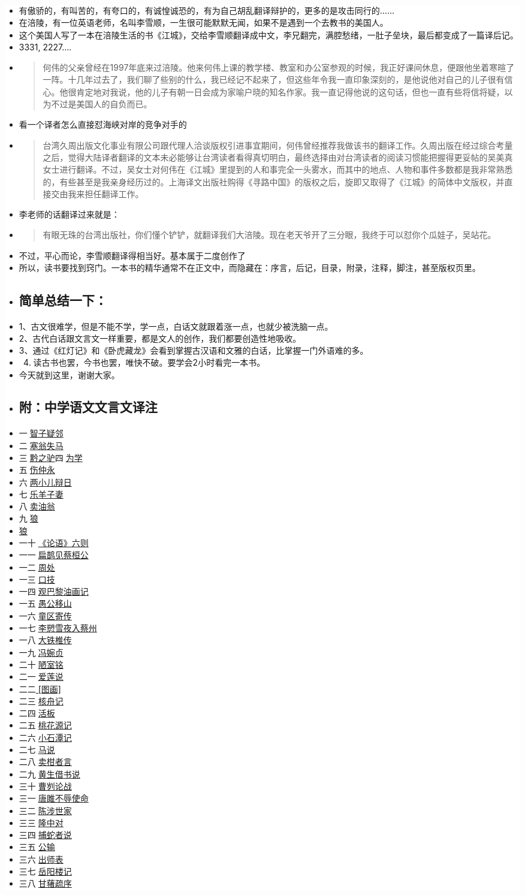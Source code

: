 - 有傲骄的，有叫苦的，有夸口的，有诚惶诚恐的，有为自己胡乱翻译辩护的，更多的是攻击同行的……
- 在涪陵，有一位英语老师，名叫李雪顺，一生很可能默默无闻，如果不是遇到一个去教书的美国人。
- 这个美国人写了一本在涪陵生活的书《江城》，交给李雪顺翻译成中文，李兄翻完，满腔愁绪，一肚子垒块，最后都变成了一篇译后记。
- 3331, 2227....
- >何伟的父亲曾经在1997年底来过涪陵。他来何伟上课的教学楼、教室和办公室参观的时候，我正好课间休息，便跟他坐着寒暄了一阵。十几年过去了，我们聊了些别的什么，我已经记不起来了，但这些年令我一直印象深刻的，是他说他对自己的儿子很有信心。他很肯定地对我说，他的儿子有朝一日会成为家喻户晓的知名作家。我一直记得他说的这句话，但也一直有些将信将疑，以为不过是美国人的自负而已。
- 看一个译者怎么直接怼海峡对岸的竞争对手的
- >台湾久周出版文化事业有限公司跟代理人洽谈版权引进事宜期间，何伟曾经推荐我做该书的翻译工作。久周出版在经过综合考量之后，觉得大陆译者翻译的文本未必能够让台湾读者看得真切明白，最终选择由对台湾读者的阅读习惯能把握得更妥帖的吴美真女士进行翻译。不过，吴女士对何伟在《江城》里提到的人和事完全一头雾水，而其中的地点、人物和事件多数都是我非常熟悉的，有些甚至是我亲身经历过的。上海译文出版社购得《寻路中国》的版权之后，旋即又取得了《江城》的简体中文版权，并直接交由我来担任翻译工作。
- 李老师的话翻译过来就是：
- >有眼无珠的台湾出版社，你们懂个铲铲，就翻译我们大涪陵。现在老天爷开了三分眼，我终于可以怼你个瓜娃子，吴站花。
- 不过，平心而论，李雪顺翻译得相当好。基本属于二度创作了
- 所以，读书要找到窍门。一本书的精华通常不在正文中，而隐藏在：序言，后记，目录，附录，注释，脚注，甚至版权页里。
- ## 简单总结一下：
- 1、古文很难学，但是不能不学，学一点，白话文就跟着涨一点，也就少被洗脑一点。
- 2、古代白话跟文言文一样重要，都是文人的创作，我们都要创造性地吸收。
- 3、通过《红灯记》和《卧虎藏龙》会看到掌握古汉语和文雅的白话，比掌握一门外语难的多。
- 4. 读古书也罢，今书也罢，唯快不破。要学会2小时看完一本书。
- 今天就到这里，谢谢大家。
- ## 附：中学语文文言文译注
- 一 [智子疑邻](https://baike.baidu.com/item/%E6%99%BA%E5%AD%90%E7%96%91%E9%82%BB/9501774?fr=aladdin)
- 二 [塞翁失马](https://baike.baidu.com/item/%E5%A1%9E%E7%BF%81%E5%A4%B1%E9%A9%AC)
- 三 [黔之驴](https://baike.baidu.com/item/%E9%BB%94%E4%B9%8B%E9%A9%B4)四 [为学](https://baike.baidu.com/item/%E4%B8%BA%E5%AD%A6)
- 五 [伤仲永](https://baike.baidu.com/item/%E4%BC%A4%E4%BB%B2%E6%B0%B8/2891546)
- 六 [两小儿辩日](https://baike.baidu.com/item/%E4%B8%A4%E5%B0%8F%E5%84%BF%E8%BE%A9%E6%97%A5)
- 七 [乐羊子妻](https://baike.baidu.com/item/%E4%B9%90%E7%BE%8A%E5%AD%90%E5%A6%BB)
- 八 [卖油翁](https://baike.baidu.com/item/%E5%8D%96%E6%B2%B9%E7%BF%81)
- 九 [狼](https://www.gushiwen.org/GuShiWen_dece9c1da6.aspx)
- [狼](https://zhidao.baidu.com/question/26414589.html)
- 一十 [《论语》六则](https://baike.baidu.com/item/%E8%AE%BA%E8%AF%AD%E5%85%AD%E5%88%99/3930915)
- 一一 [扁鹊见蔡桓公](https://baike.baidu.com/item/%E6%89%81%E9%B9%8A%E8%A7%81%E8%94%A1%E6%A1%93%E5%85%AC)
- 一二 [周处](https://baike.baidu.com/item/%E5%91%A8%E5%A4%84%E9%99%A4%E4%B8%89%E5%AE%B3/21850?fr=aladdin)
- 一三 [口技](https://baike.baidu.com/item/%E5%8F%A3%E6%8A%80/2193741?fromtitle=%E5%8F%A3%E6%8A%80%E6%9E%97%E5%97%A3%E7%8E%AF&fromid=10904712)
- 一四 [观巴黎油画记](https://baike.baidu.com/item/%E8%A7%82%E5%B7%B4%E9%BB%8E%E6%B2%B9%E7%94%BB%E8%AE%B0)
- 一五 [愚公移山](https://baike.baidu.com/item/%E6%84%9A%E5%85%AC%E7%A7%BB%E5%B1%B1/8262)
- 一六 [童区寄传](https://baike.baidu.com/item/%E7%AB%A5%E6%AC%A7%E8%AE%B0%E4%BC%A0)
- 一七 [李愬雪夜入蔡州](https://baike.baidu.com/item/%E6%9D%8E%E6%84%AC%E9%9B%AA%E5%A4%9C%E5%85%A5%E8%94%A1%E5%B7%9E)
- 一八 [大铁椎传](https://baike.baidu.com/item/%E5%A4%A7%E9%93%81%E6%A4%8E%E4%BC%A0/740305?fr=aladdin)
- 一九 [冯婉贞](https://baike.baidu.com/item/%E5%86%AF%E5%A9%89%E8%B4%9E)
- 二十 [陋室铭](https://baike.baidu.com/item/%E9%99%8B%E5%AE%A4%E9%93%AD/3950697)
- 二一 [爱莲说](https://baike.baidu.com/item/%E7%88%B1%E8%8E%B2%E8%AF%B4/2196218)
- 二二[ [图画]](https://gc4.quip.com/erqTAx6ya7HC)
- 二三 [核舟记](https://baike.baidu.com/item/%E6%A0%B8%E8%88%9F%E8%AE%B0/3554514)
- 二四 [活板](https://baike.baidu.com/item/%E6%B4%BB%E6%9D%BF)
- 二五 [桃花源记](https://baike.baidu.com/item/%E6%A1%83%E8%8A%B1%E6%BA%90%E8%AE%B0/105)
- 二六 [小石潭记](https://baike.baidu.com/item/%E5%B0%8F%E7%9F%B3%E6%BD%AD%E8%AE%B0)
- 二七 [马说](https://baike.baidu.com/item/%E9%A9%AC%E8%AF%B4/1563391)
- 二八 [卖柑者言](https://baike.baidu.com/item/%E5%8D%96%E6%9F%91%E8%80%85%E8%A8%80)
- 二九 [黄生借书说](https://baike.baidu.com/item/%E9%BB%84%E7%94%9F%E5%80%9F%E4%B9%A6%E8%AF%B4)
- 三十 [曹刿论战](https://baike.baidu.com/item/%E6%9B%B9%E5%88%BF%E8%AE%BA%E6%88%98/1155954)
- 三一 [唐雎不辱使命](https://baike.baidu.com/item/%E5%94%90%E9%9B%8E%E4%B8%8D%E8%BE%B1%E4%BD%BF%E5%91%BD)
- 三二 [陈涉世家](https://baike.baidu.com/item/%E9%99%88%E6%B6%89%E4%B8%96%E5%AE%B6)
- 三三 [隆中对](https://baike.baidu.com/item/%E9%9A%86%E4%B8%AD%E5%AF%B9/188772)
- 三四 [捕蛇者说](https://baike.baidu.com/item/%E6%8D%95%E8%9B%87%E8%80%85%E8%AF%B4)
- 三五 [公输](https://baike.baidu.com/item/%E5%A2%A8%E5%AD%90%C2%B7%E5%85%AC%E8%BE%93?fromtitle=%E5%85%AC%E8%BE%93&fromid=10532682)
- 三六 [出师表](https://baike.baidu.com/item/%E5%87%BA%E5%B8%88%E8%A1%A8/82086)
- 三七 [岳阳楼记](https://baike.baidu.com/item/%E5%B2%B3%E9%98%B3%E6%A5%BC%E8%AE%B0)
- 三八 [甘蕏疏序](https://baike.baidu.com/item/%E7%94%98%E8%97%B7%E7%96%8F%E5%BA%8F/7430220)